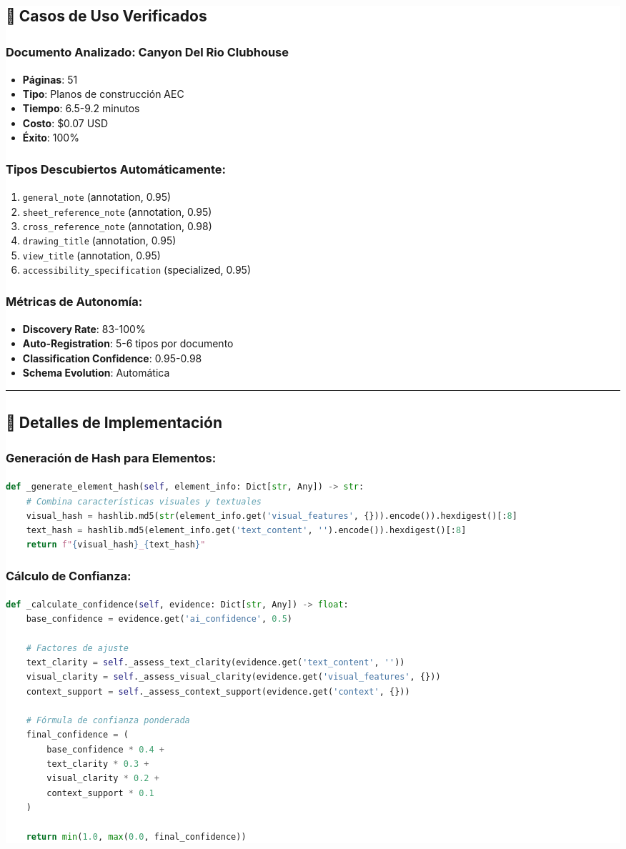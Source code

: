 
## 🎯 **Casos de Uso Verificados**

### **Documento Analizado**: Canyon Del Rio Clubhouse
- **Páginas**: 51
- **Tipo**: Planos de construcción AEC
- **Tiempo**: 6.5-9.2 minutos
- **Costo**: $0.07 USD
- **Éxito**: 100%

### **Tipos Descubiertos Automáticamente**:
1. `general_note` (annotation, 0.95)
2. `sheet_reference_note` (annotation, 0.95)
3. `cross_reference_note` (annotation, 0.98)
4. `drawing_title` (annotation, 0.95)
5. `view_title` (annotation, 0.95)
6. `accessibility_specification` (specialized, 0.95)

### **Métricas de Autonomía**:
- **Discovery Rate**: 83-100%
- **Auto-Registration**: 5-6 tipos por documento
- **Classification Confidence**: 0.95-0.98
- **Schema Evolution**: Automática

---

## 🔬 **Detalles de Implementación**

### **Generación de Hash para Elementos**:
```python
def _generate_element_hash(self, element_info: Dict[str, Any]) -> str:
    # Combina características visuales y textuales
    visual_hash = hashlib.md5(str(element_info.get('visual_features', {})).encode()).hexdigest()[:8]
    text_hash = hashlib.md5(element_info.get('text_content', '').encode()).hexdigest()[:8]
    return f"{visual_hash}_{text_hash}"
```

### **Cálculo de Confianza**:
```python
def _calculate_confidence(self, evidence: Dict[str, Any]) -> float:
    base_confidence = evidence.get('ai_confidence', 0.5)
    
    # Factores de ajuste
    text_clarity = self._assess_text_clarity(evidence.get('text_content', ''))
    visual_clarity = self._assess_visual_clarity(evidence.get('visual_features', {}))
    context_support = self._assess_context_support(evidence.get('context', {}))
    
    # Fórmula de confianza ponderada
    final_confidence = (
        base_confidence * 0.4 +
        text_clarity * 0.3 +
        visual_clarity * 0.2 +
        context_support * 0.1
    )
    
    return min(1.0, max(0.0, final_confidence))
```

